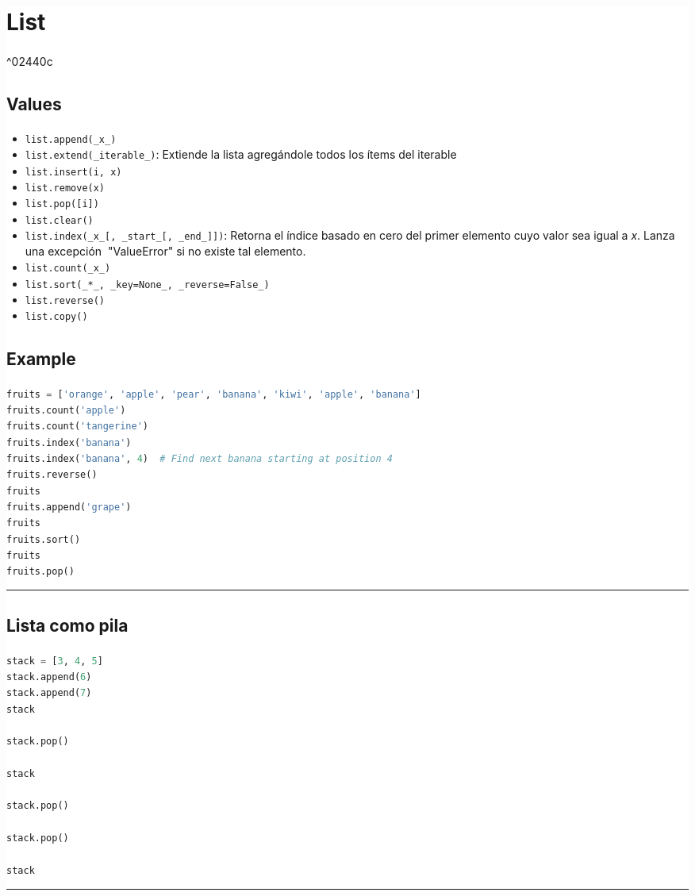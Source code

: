 # List

^02440c

## Values

- `list.append(_x_)`
- `list.extend(_iterable_)`: Extiende la lista agregándole todos los ítems del iterable
- `list.insert(i, x)`
- `list.remove(x)`
- `list.pop([i])`
- `list.clear()`
- `list.index(_x_[, _start_[, _end_]])`: Retorna el índice basado en cero del primer elemento cuyo valor sea igual a _x_. Lanza una excepción  "ValueError" si no existe tal elemento.
- `list.count(_x_)`
- `list.sort(_*_, _key=None_, _reverse=False_)`
- `list.reverse()`
- `list.copy()`

## Example
```python
fruits = ['orange', 'apple', 'pear', 'banana', 'kiwi', 'apple', 'banana']
fruits.count('apple')
fruits.count('tangerine')
fruits.index('banana')
fruits.index('banana', 4)  # Find next banana starting at position 4
fruits.reverse()
fruits
fruits.append('grape')
fruits
fruits.sort()
fruits
fruits.pop()
```

---

## Lista como pila

```python
stack = [3, 4, 5]
stack.append(6)
stack.append(7)
stack

stack.pop()

stack

stack.pop()

stack.pop()

stack
```

---